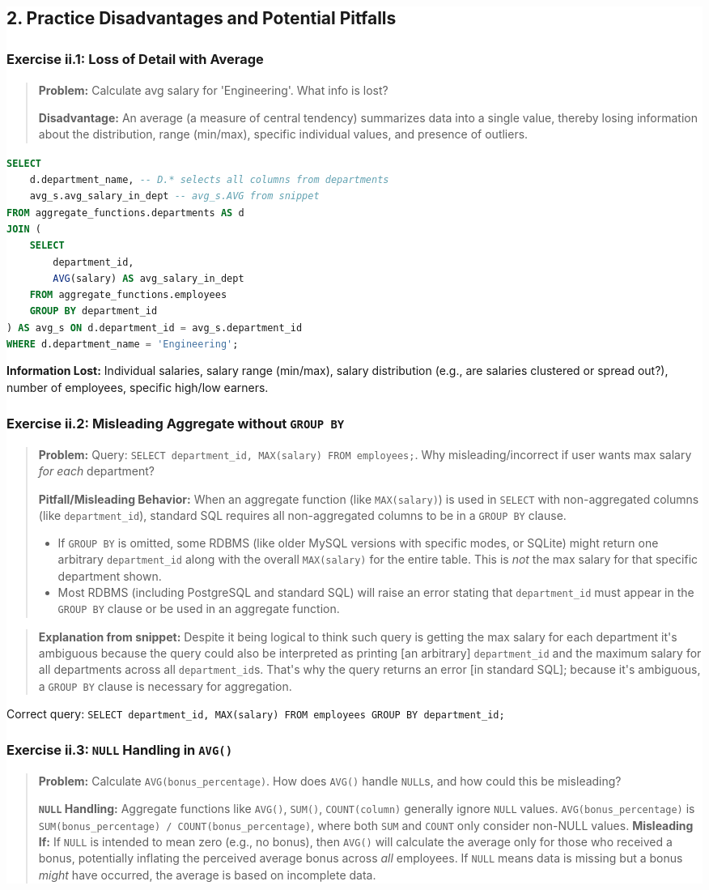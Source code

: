 
## 2. Practice Disadvantages and Potential Pitfalls

### Exercise ii.1: Loss of Detail with Average

> **Problem:** Calculate avg salary for 'Engineering'. What info is lost?
>
> **Disadvantage:** An average (a measure of central tendency) summarizes data into a single value, thereby losing information about the distribution, range (min/max), specific individual values, and presence of outliers.

```sql
SELECT
    d.department_name, -- D.* selects all columns from departments
    avg_s.avg_salary_in_dept -- avg_s.AVG from snippet
FROM aggregate_functions.departments AS d
JOIN (
    SELECT
        department_id,
        AVG(salary) AS avg_salary_in_dept
    FROM aggregate_functions.employees
    GROUP BY department_id
) AS avg_s ON d.department_id = avg_s.department_id
WHERE d.department_name = 'Engineering';
```
**Information Lost:** Individual salaries, salary range (min/max), salary distribution (e.g., are salaries clustered or spread out?), number of employees, specific high/low earners.

### Exercise ii.2: Misleading Aggregate without `GROUP BY`

> **Problem:** Query: `SELECT department_id, MAX(salary) FROM employees;`. Why misleading/incorrect if user wants max salary *for each* department?
>
> **Pitfall/Misleading Behavior:** When an aggregate function (like `MAX(salary)`) is used in `SELECT` with non-aggregated columns (like `department_id`), standard SQL requires all non-aggregated columns to be in a `GROUP BY` clause.
> *   If `GROUP BY` is omitted, some RDBMS (like older MySQL versions with specific modes, or SQLite) might return one arbitrary `department_id` along with the overall `MAX(salary)` for the entire table. This is *not* the max salary for that specific department shown.
> *   Most RDBMS (including PostgreSQL and standard SQL) will raise an error stating that `department_id` must appear in the `GROUP BY` clause or be used in an aggregate function.

> **Explanation from snippet:**
> Despite it being logical to think such query is getting the max salary for each department it's ambiguous because the query could also be interpreted as printing [an arbitrary] `department_id` and the maximum salary for all departments across all `department_id`s. That's why the query returns an error [in standard SQL]; because it's ambiguous, a `GROUP BY` clause is necessary for aggregation.

Correct query: `SELECT department_id, MAX(salary) FROM employees GROUP BY department_id;`

### Exercise ii.3: `NULL` Handling in `AVG()`

> **Problem:** Calculate `AVG(bonus_percentage)`. How does `AVG()` handle `NULL`s, and how could this be misleading?
>
> **`NULL` Handling:** Aggregate functions like `AVG()`, `SUM()`, `COUNT(column)` generally ignore `NULL` values. `AVG(bonus_percentage)` is `SUM(bonus_percentage) / COUNT(bonus_percentage)`, where both `SUM` and `COUNT` only consider non-NULL values.
> **Misleading If:** If `NULL` is intended to mean zero (e.g., no bonus), then `AVG()` will calculate the average only for those who received a bonus, potentially inflating the perceived average bonus across *all* employees. If `NULL` means data is missing but a bonus *might* have occurred, the average is based on incomplete data.

